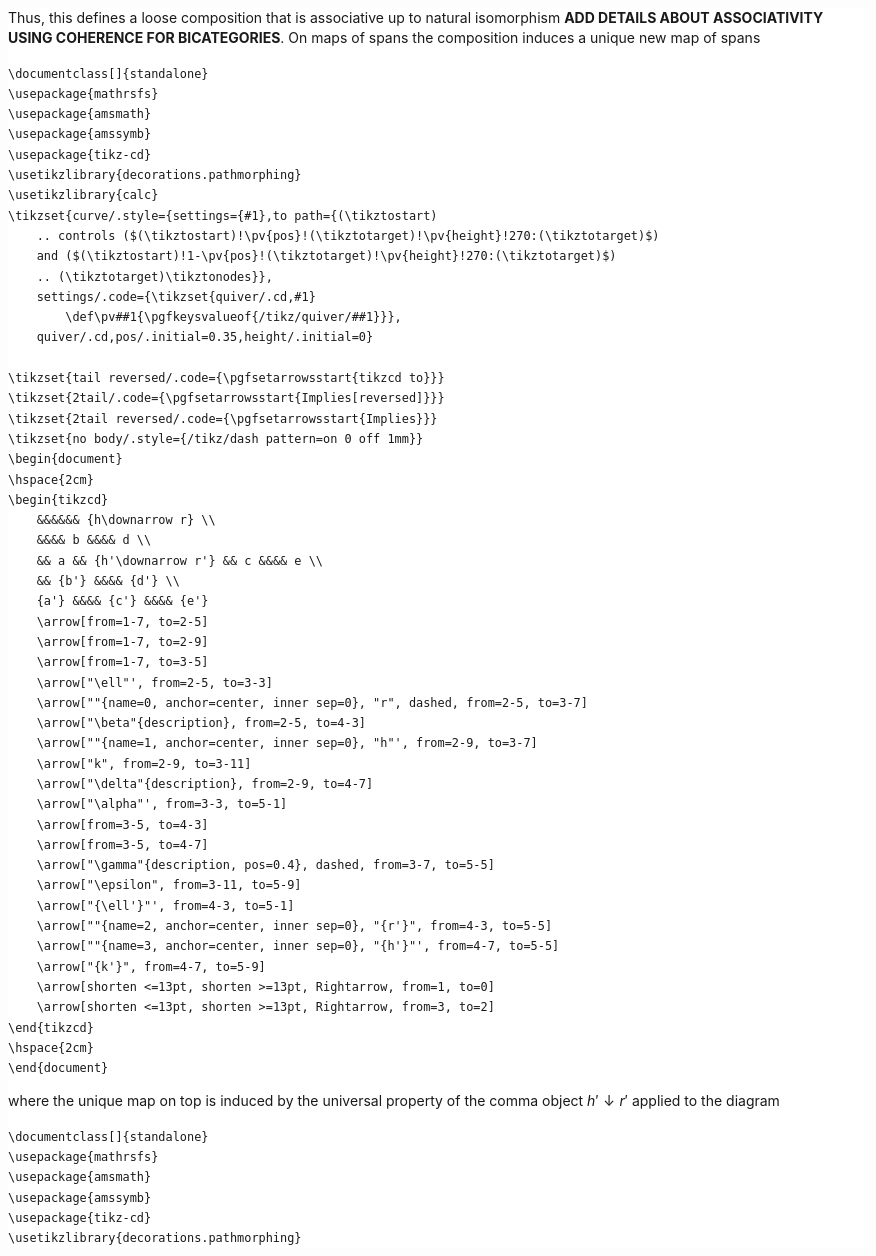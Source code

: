 Thus, this defines a loose composition that is associative up to natural isomorphism **ADD DETAILS ABOUT ASSOCIATIVITY USING COHERENCE FOR BICATEGORIES**. On maps of spans the composition induces a unique new map of spans
```latexsvg
\documentclass[]{standalone}
\usepackage{mathrsfs}
\usepackage{amsmath}
\usepackage{amssymb}
\usepackage{tikz-cd}
\usetikzlibrary{decorations.pathmorphing}
\usetikzlibrary{calc}
\tikzset{curve/.style={settings={#1},to path={(\tikztostart)
	.. controls ($(\tikztostart)!\pv{pos}!(\tikztotarget)!\pv{height}!270:(\tikztotarget)$)
	and ($(\tikztostart)!1-\pv{pos}!(\tikztotarget)!\pv{height}!270:(\tikztotarget)$)
	.. (\tikztotarget)\tikztonodes}},
	settings/.code={\tikzset{quiver/.cd,#1}
		\def\pv##1{\pgfkeysvalueof{/tikz/quiver/##1}}},
	quiver/.cd,pos/.initial=0.35,height/.initial=0}

\tikzset{tail reversed/.code={\pgfsetarrowsstart{tikzcd to}}}
\tikzset{2tail/.code={\pgfsetarrowsstart{Implies[reversed]}}}
\tikzset{2tail reversed/.code={\pgfsetarrowsstart{Implies}}}
\tikzset{no body/.style={/tikz/dash pattern=on 0 off 1mm}}
\begin{document}
\hspace{2cm}
\begin{tikzcd}
	&&&&&& {h\downarrow r} \\
	&&&& b &&&& d \\
	&& a && {h'\downarrow r'} && c &&&& e \\
	&& {b'} &&&& {d'} \\
	{a'} &&&& {c'} &&&& {e'}
	\arrow[from=1-7, to=2-5]
	\arrow[from=1-7, to=2-9]
	\arrow[from=1-7, to=3-5]
	\arrow["\ell"', from=2-5, to=3-3]
	\arrow[""{name=0, anchor=center, inner sep=0}, "r", dashed, from=2-5, to=3-7]
	\arrow["\beta"{description}, from=2-5, to=4-3]
	\arrow[""{name=1, anchor=center, inner sep=0}, "h"', from=2-9, to=3-7]
	\arrow["k", from=2-9, to=3-11]
	\arrow["\delta"{description}, from=2-9, to=4-7]
	\arrow["\alpha"', from=3-3, to=5-1]
	\arrow[from=3-5, to=4-3]
	\arrow[from=3-5, to=4-7]
	\arrow["\gamma"{description, pos=0.4}, dashed, from=3-7, to=5-5]
	\arrow["\epsilon", from=3-11, to=5-9]
	\arrow["{\ell'}"', from=4-3, to=5-1]
	\arrow[""{name=2, anchor=center, inner sep=0}, "{r'}", from=4-3, to=5-5]
	\arrow[""{name=3, anchor=center, inner sep=0}, "{h'}"', from=4-7, to=5-5]
	\arrow["{k'}", from=4-7, to=5-9]
	\arrow[shorten <=13pt, shorten >=13pt, Rightarrow, from=1, to=0]
	\arrow[shorten <=13pt, shorten >=13pt, Rightarrow, from=3, to=2]
\end{tikzcd}
\hspace{2cm}
\end{document}
```
where the unique map on top is induced by the universal property of the comma object $h'\downarrow r'$ applied to the diagram
```latexsvg
\documentclass[]{standalone}
\usepackage{mathrsfs}
\usepackage{amsmath}
\usepackage{amssymb}
\usepackage{tikz-cd}
\usetikzlibrary{decorations.pathmorphing}
```

[^1]: Berkeley Seminar: Sophie Libkind, Computation in Continuous Dynamics. (2023). https://www.youtube.com/watch?v=RA6F9KWAnUg. Accessed 3 June 2025